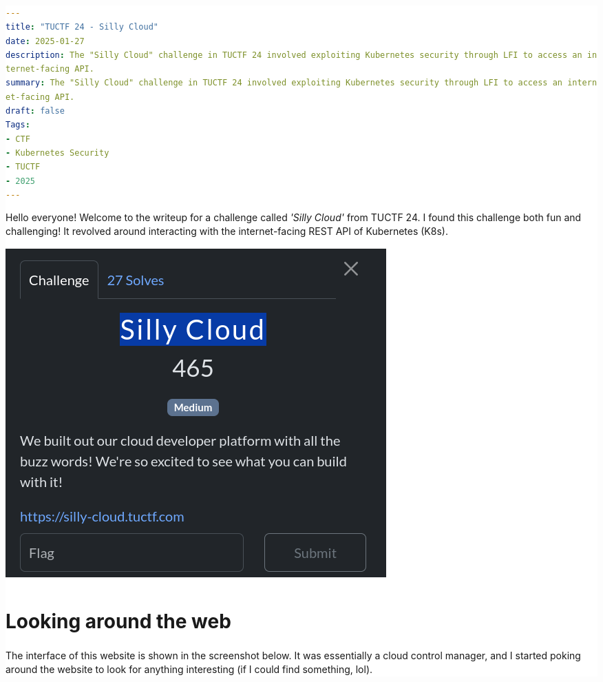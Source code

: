 ```yaml
---
title: "TUCTF 24 - Silly Cloud"
date: 2025-01-27
description: The "Silly Cloud" challenge in TUCTF 24 involved exploiting Kubernetes security through LFI to access an internet-facing API.
summary: The "Silly Cloud" challenge in TUCTF 24 involved exploiting Kubernetes security through LFI to access an internet-facing API.
draft: false
Tags:
- CTF
- Kubernetes Security
- TUCTF
- 2025
---
```


Hello everyone! Welcome to the writeup for a challenge called _'Silly Cloud'_ from TUCTF 24. I found this challenge both fun and challenging! It revolved around interacting with the internet-facing REST API of Kubernetes (K8s).

![](assets/Pasted%20image%2020250127192722.png)

# Looking around the web
The interface of this website is shown in the screenshot below. It was essentially a cloud control manager, and I started poking around the website to look for anything interesting (if I could find something, lol).
